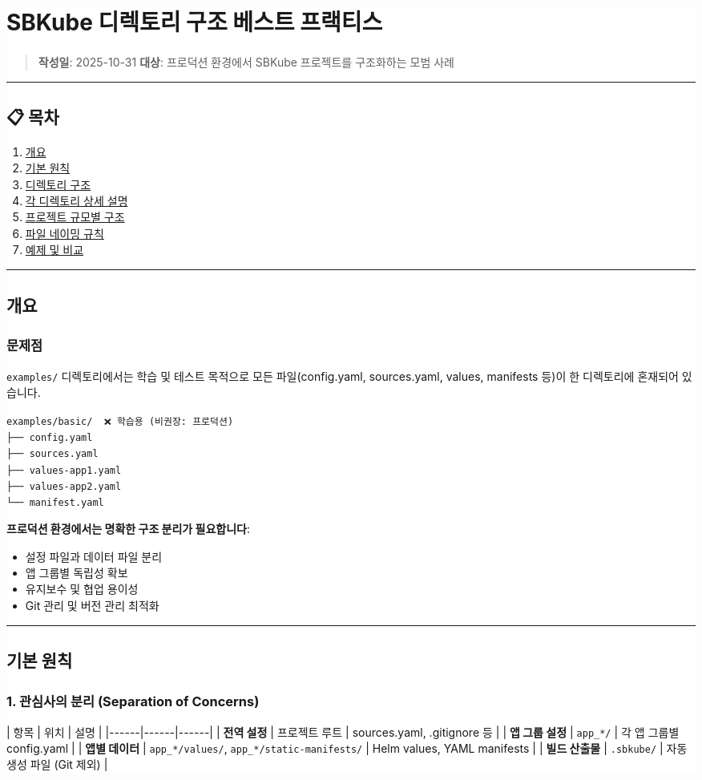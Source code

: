 # SBKube 디렉토리 구조 베스트 프랙티스

> **작성일**: 2025-10-31 **대상**: 프로덕션 환경에서 SBKube 프로젝트를 구조화하는 모범 사례

______________________________________________________________________

## 📋 목차

1. [개요](#%EA%B0%9C%EC%9A%94)
1. [기본 원칙](#%EA%B8%B0%EB%B3%B8-%EC%9B%90%EC%B9%99)
1. [디렉토리 구조](#%EB%94%94%EB%A0%89%ED%86%A0%EB%A6%AC-%EA%B5%AC%EC%A1%B0)
1. [각 디렉토리 상세 설명](#%EA%B0%81-%EB%94%94%EB%A0%89%ED%86%A0%EB%A6%AC-%EC%83%81%EC%84%B8-%EC%84%A4%EB%AA%85)
1. [프로젝트 규모별 구조](#%ED%94%84%EB%A1%9C%EC%A0%9D%ED%8A%B8-%EA%B7%9C%EB%AA%A8%EB%B3%84-%EA%B5%AC%EC%A1%B0)
1. [파일 네이밍 규칙](#%ED%8C%8C%EC%9D%BC-%EB%84%A4%EC%9D%B4%EB%B0%8D-%EA%B7%9C%EC%B9%99)
1. [예제 및 비교](#%EC%98%88%EC%A0%9C-%EB%B0%8F-%EB%B9%84%EA%B5%90)

______________________________________________________________________

## 개요

### 문제점

`examples/` 디렉토리에서는 학습 및 테스트 목적으로 모든 파일(config.yaml, sources.yaml, values, manifests 등)이 한 디렉토리에 혼재되어 있습니다.

```
examples/basic/  ❌ 학습용 (비권장: 프로덕션)
├── config.yaml
├── sources.yaml
├── values-app1.yaml
├── values-app2.yaml
└── manifest.yaml
```

**프로덕션 환경에서는 명확한 구조 분리가 필요합니다**:

- 설정 파일과 데이터 파일 분리
- 앱 그룹별 독립성 확보
- 유지보수 및 협업 용이성
- Git 관리 및 버전 관리 최적화

______________________________________________________________________

## 기본 원칙

### 1. 관심사의 분리 (Separation of Concerns)

| 항목 | 위치 | 설명 | |------|------|------| | **전역 설정** | 프로젝트 루트 | sources.yaml, .gitignore 등 | | **앱 그룹 설정** | `app_*/` |
각 앱 그룹별 config.yaml | | **앱별 데이터** | `app_*/values/`, `app_*/static-manifests/` | Helm values, YAML manifests | | **빌드
산출물** | `.sbkube/` | 자동 생성 파일 (Git 제외) |
